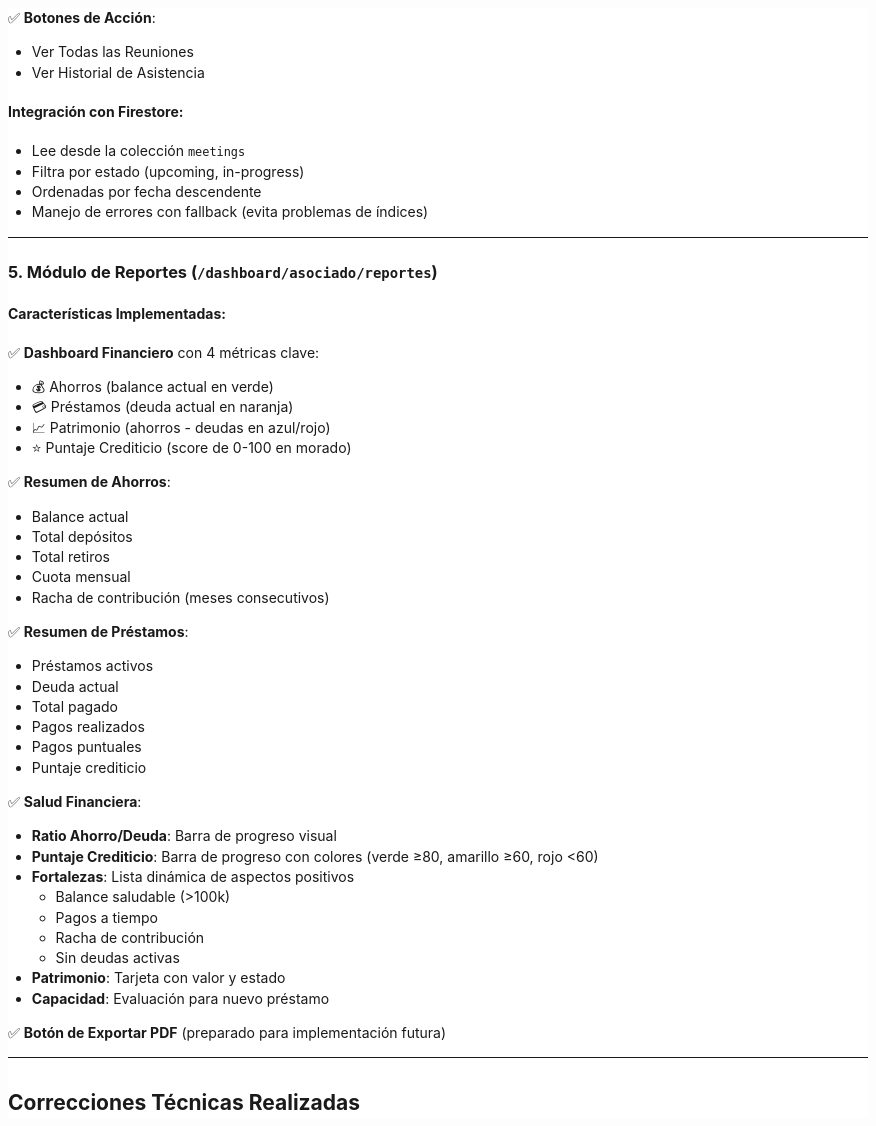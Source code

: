 ✅ **Botones de Acción**:
- Ver Todas las Reuniones
- Ver Historial de Asistencia

#### Integración con Firestore:
- Lee desde la colección `meetings`
- Filtra por estado (upcoming, in-progress)
- Ordenadas por fecha descendente
- Manejo de errores con fallback (evita problemas de índices)

---

### 5. Módulo de Reportes (`/dashboard/asociado/reportes`)

#### Características Implementadas:
✅ **Dashboard Financiero** con 4 métricas clave:
- 💰 Ahorros (balance actual en verde)
- 💳 Préstamos (deuda actual en naranja)
- 📈 Patrimonio (ahorros - deudas en azul/rojo)
- ⭐ Puntaje Crediticio (score de 0-100 en morado)

✅ **Resumen de Ahorros**:
- Balance actual
- Total depósitos
- Total retiros
- Cuota mensual
- Racha de contribución (meses consecutivos)

✅ **Resumen de Préstamos**:
- Préstamos activos
- Deuda actual
- Total pagado
- Pagos realizados
- Pagos puntuales
- Puntaje crediticio

✅ **Salud Financiera**:
- **Ratio Ahorro/Deuda**: Barra de progreso visual
- **Puntaje Crediticio**: Barra de progreso con colores (verde ≥80, amarillo ≥60, rojo <60)
- **Fortalezas**: Lista dinámica de aspectos positivos
  - Balance saludable (>100k)
  - Pagos a tiempo
  - Racha de contribución
  - Sin deudas activas
- **Patrimonio**: Tarjeta con valor y estado
- **Capacidad**: Evaluación para nuevo préstamo

✅ **Botón de Exportar PDF** (preparado para implementación futura)

---

## Correcciones Técnicas Realizadas
